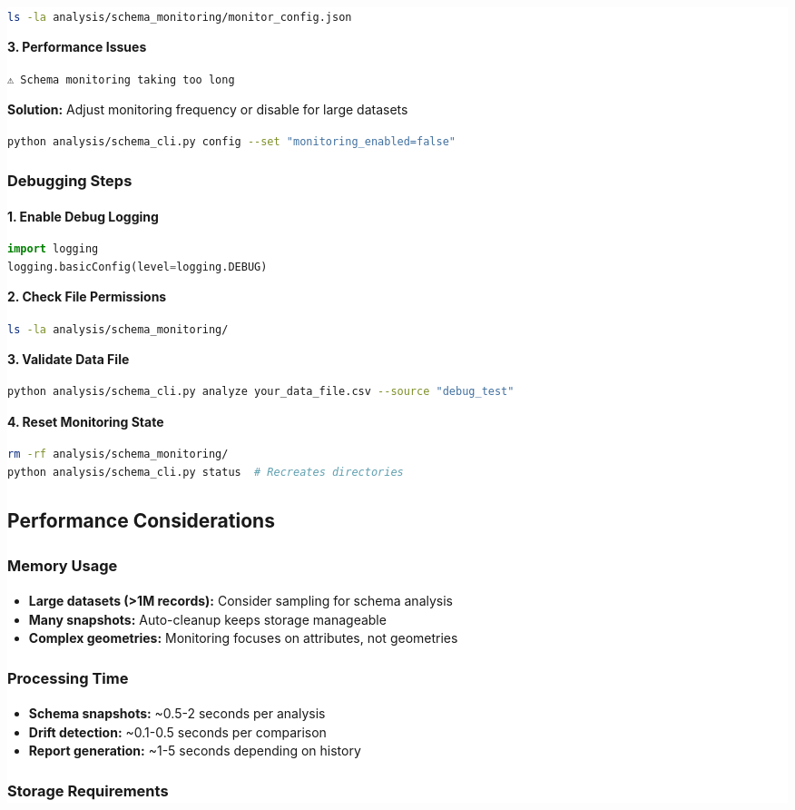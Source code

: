 ```bash
ls -la analysis/schema_monitoring/monitor_config.json
```

**3. Performance Issues**

```bash
⚠️ Schema monitoring taking too long
```

**Solution:** Adjust monitoring frequency or disable for large datasets

```bash
python analysis/schema_cli.py config --set "monitoring_enabled=false"
```

### Debugging Steps

**1. Enable Debug Logging**

```python
import logging
logging.basicConfig(level=logging.DEBUG)
```

**2. Check File Permissions**

```bash
ls -la analysis/schema_monitoring/
```

**3. Validate Data File**

```bash
python analysis/schema_cli.py analyze your_data_file.csv --source "debug_test"
```

**4. Reset Monitoring State**

```bash
rm -rf analysis/schema_monitoring/
python analysis/schema_cli.py status  # Recreates directories
```

## Performance Considerations

### Memory Usage

- **Large datasets (>1M records):** Consider sampling for schema analysis
- **Many snapshots:** Auto-cleanup keeps storage manageable
- **Complex geometries:** Monitoring focuses on attributes, not geometries

### Processing Time

- **Schema snapshots:** ~0.5-2 seconds per analysis
- **Drift detection:** ~0.1-0.5 seconds per comparison
- **Report generation:** ~1-5 seconds depending on history

### Storage Requirements
